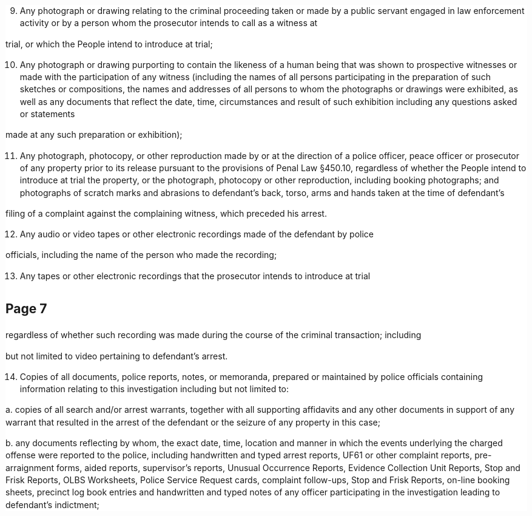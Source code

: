 9. Any photograph or drawing relating to the criminal proceeding taken or made by a public servant
engaged in law enforcement activity or by a person whom the prosecutor intends to call as a witness at

trial, or which the People intend to introduce at trial;

10. Any photograph or drawing purporting to contain the likeness of a human being that was shown
to prospective witnesses or made with the participation of any witness (including the names of all
persons participating in the preparation of such sketches or compositions, the names and addresses of
all persons to whom the photographs or drawings were exhibited, as well as any documents that reflect
the date, time, circumstances and result of such exhibition including any questions asked or statements

made at any such preparation or exhibition);

11. Any photograph, photocopy, or other reproduction made by or at the direction of a police
officer, peace officer or prosecutor of any property prior to its release pursuant to the provisions of
Penal Law §450.10, regardless of whether the People intend to introduce at trial the property, or the
photograph, photocopy or other reproduction, including booking photographs; and photographs of
scratch marks and abrasions to defendant’s back, torso, arms and hands taken at the time of defendant’s

filing of a complaint against the complaining witness, which preceded his arrest.

12. Any audio or video tapes or other electronic recordings made of the defendant by police

officials, including the name of the person who made the recording;

13. Any tapes or other electronic recordings that the prosecutor intends to introduce at trial


## Page 7

regardless of whether such recording was made during the course of the criminal transaction; including

but not limited to video pertaining to defendant’s arrest.

14. Copies of all documents, police reports, notes, or memoranda, prepared or maintained by police
officials containing information relating to this investigation including but not limited to:

a. copies of all search and/or arrest warrants, together with all supporting affidavits and any other
documents in support of any warrant that resulted in the arrest of the defendant or the seizure of any
property in this case;

b. any documents reflecting by whom, the exact date, time, location and manner in which the events
underlying the charged offense were reported to the police, including handwritten and typed arrest
reports, UF61 or other complaint reports, pre-arraignment forms, aided reports, supervisor’s reports,
Unusual Occurrence Reports, Evidence Collection Unit Reports, Stop and Frisk Reports, OLBS
Worksheets, Police Service Request cards, complaint follow-ups, Stop and Frisk Reports, on-line
booking sheets, precinct log book entries and handwritten and typed notes of any officer participating
in the investigation leading to defendant’s indictment;
